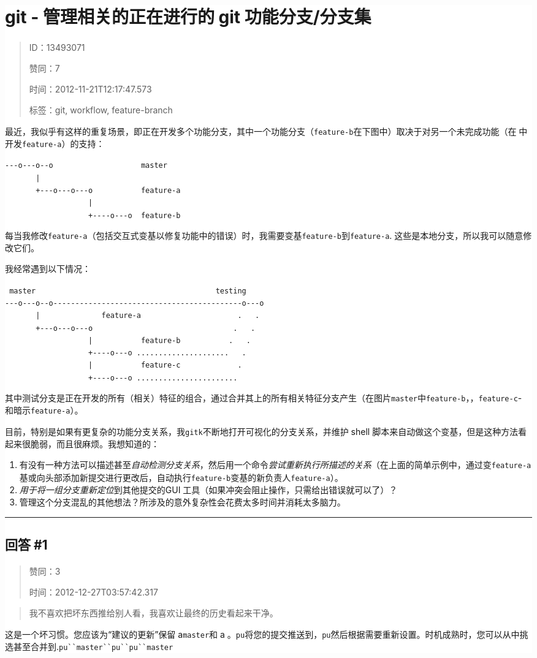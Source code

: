 # git - 管理相关的正在进行的 git 功能分支/分支集

> ID：13493071
> 
> 赞同：7
> 
> 时间：2012-11-21T12:17:47.573
> 
> 标签：git, workflow, feature-branch

最近，我似乎有这样的重复场景，即正在开发多个功能分支，其中一个功能分支（`feature-b`在下图中）取决于对另一个未完成功能（在 中开发`feature-a`）的支持：

```
---o---o--o                    master
       |
       +---o---o---o           feature-a
                   |
                   +----o---o  feature-b 
```

每当我修改`feature-a`（包括交互式变基以修复功能中的错误）时，我需要变基`feature-b`到`feature-a`. 这些是本地分支，所以我可以随意修改它们。

我经常遇到以下情况：

```
 master                                         testing
---o---o--o-------------------------------------------o---o
       |              feature-a                      .   .
       +---o---o---o                                .   .
                   |           feature-b           .   .
                   +----o---o .....................   .
                   |           feature-c             .
                   +----o---o ....................... 
```

其中测试分支是正在开发的所有（相关）特征的组合，通过合并其上的所有相关特征分支产生（在图片`master`中`feature-b`，，`feature-c`- 和暗示`feature-a`）。

目前，特别是如果有更复杂的功能分支关系，我`gitk`不断地打开可视化的分支关系，并维护 shell 脚本来自动做这个变基，但是这种方法看起来很脆弱，而且很麻烦。我想知道的：

1.  有没有一种方法可以描述甚至*自动检测分支关系*，然后用一个命令*尝试重新执行所描述的关系*（在上面的简单示例中，通过变`feature-a`基或向头部添加新提交进行更改后，自动执行`feature-b`变基的新负责人`feature-a`）。
2.  *用于将一组分支重新定位*到其他提交的GUI 工具（如果冲突会阻止操作，只需给出错误就可以了）？
3.  管理这个分支混乱的其他想法？所涉及的意外复杂性会花费太多时间并消耗太多脑力。

* * *

## 回答 #1

> 赞同：3
> 
> 时间：2012-12-27T03:57:42.317

> 我不喜欢把坏东西推给别人看，我喜欢让最终的历史看起来干净。

这是一个坏习惯。您应该为“建议的更新”保留 a`master`和 a 。`pu`将您的提交推送到，`pu`然后根据需要重新设置。时机成熟时，您可以从中挑选甚至合并到.`pu``master``pu``pu``master`
